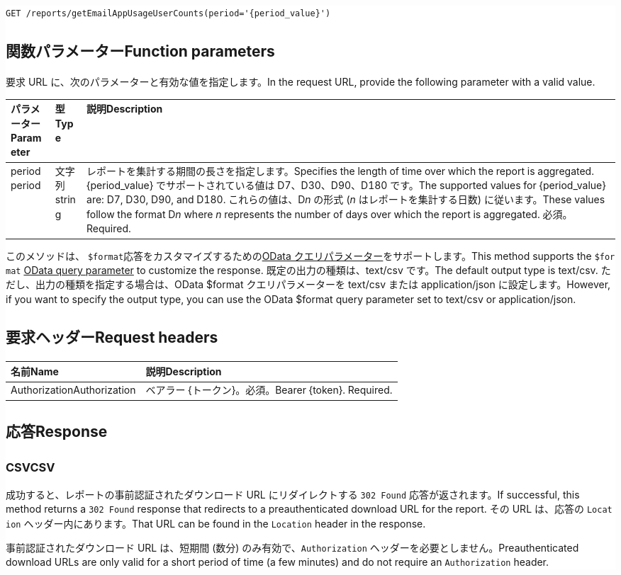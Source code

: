  

```http
GET /reports/getEmailAppUsageUserCounts(period='{period_value}')
```

## <a name="function-parameters"></a><span data-ttu-id="70e0e-118">関数パラメーター</span><span class="sxs-lookup"><span data-stu-id="70e0e-118">Function parameters</span></span>

<span data-ttu-id="70e0e-119">要求 URL に、次のパラメーターと有効な値を指定します。</span><span class="sxs-lookup"><span data-stu-id="70e0e-119">In the request URL, provide the following parameter with a valid value.</span></span>

| <span data-ttu-id="70e0e-120">パラメーター</span><span class="sxs-lookup"><span data-stu-id="70e0e-120">Parameter</span></span> | <span data-ttu-id="70e0e-121">型</span><span class="sxs-lookup"><span data-stu-id="70e0e-121">Type</span></span>   | <span data-ttu-id="70e0e-122">説明</span><span class="sxs-lookup"><span data-stu-id="70e0e-122">Description</span></span>                              |
| :-------- | :----- | :--------------------------------------- |
| <span data-ttu-id="70e0e-123">period</span><span class="sxs-lookup"><span data-stu-id="70e0e-123">period</span></span>    | <span data-ttu-id="70e0e-124">文字列</span><span class="sxs-lookup"><span data-stu-id="70e0e-124">string</span></span> | <span data-ttu-id="70e0e-125">レポートを集計する期間の長さを指定します。</span><span class="sxs-lookup"><span data-stu-id="70e0e-125">Specifies the length of time over which the report is aggregated.</span></span> <span data-ttu-id="70e0e-126">{period_value} でサポートされている値は D7、D30、D90、D180 です。</span><span class="sxs-lookup"><span data-stu-id="70e0e-126">The supported values for {period_value} are: D7, D30, D90, and D180.</span></span> <span data-ttu-id="70e0e-127">これらの値は、D*n* の形式 (*n* はレポートを集計する日数) に従います。</span><span class="sxs-lookup"><span data-stu-id="70e0e-127">These values follow the format D*n* where *n* represents the number of days over which the report is aggregated.</span></span> <span data-ttu-id="70e0e-128">必須。</span><span class="sxs-lookup"><span data-stu-id="70e0e-128">Required.</span></span> |

<span data-ttu-id="70e0e-129">このメソッドは、 `$format`応答をカスタマイズするための[OData クエリパラメーター](/graph/query-parameters)をサポートします。</span><span class="sxs-lookup"><span data-stu-id="70e0e-129">This method supports the `$format` [OData query parameter](/graph/query-parameters) to customize the response.</span></span> <span data-ttu-id="70e0e-130">既定の出力の種類は、text/csv です。</span><span class="sxs-lookup"><span data-stu-id="70e0e-130">The default output type is text/csv.</span></span> <span data-ttu-id="70e0e-131">ただし、出力の種類を指定する場合は、OData $format クエリパラメーターを text/csv または application/json に設定します。</span><span class="sxs-lookup"><span data-stu-id="70e0e-131">However, if you want to specify the output type, you can use the OData $format query parameter set to text/csv or application/json.</span></span>

## <a name="request-headers"></a><span data-ttu-id="70e0e-132">要求ヘッダー</span><span class="sxs-lookup"><span data-stu-id="70e0e-132">Request headers</span></span>

| <span data-ttu-id="70e0e-133">名前</span><span class="sxs-lookup"><span data-stu-id="70e0e-133">Name</span></span>          | <span data-ttu-id="70e0e-134">説明</span><span class="sxs-lookup"><span data-stu-id="70e0e-134">Description</span></span>               |
| :------------ | :------------------------ |
| <span data-ttu-id="70e0e-135">Authorization</span><span class="sxs-lookup"><span data-stu-id="70e0e-135">Authorization</span></span> | <span data-ttu-id="70e0e-p104">ベアラー {トークン}。必須。</span><span class="sxs-lookup"><span data-stu-id="70e0e-p104">Bearer {token}. Required.</span></span> |

## <a name="response"></a><span data-ttu-id="70e0e-138">応答</span><span class="sxs-lookup"><span data-stu-id="70e0e-138">Response</span></span>

### <a name="csv"></a><span data-ttu-id="70e0e-139">CSV</span><span class="sxs-lookup"><span data-stu-id="70e0e-139">CSV</span></span>

<span data-ttu-id="70e0e-140">成功すると、レポートの事前認証されたダウンロード URL にリダイレクトする `302 Found` 応答が返されます。</span><span class="sxs-lookup"><span data-stu-id="70e0e-140">If successful, this method returns a `302 Found` response that redirects to a preauthenticated download URL for the report.</span></span> <span data-ttu-id="70e0e-141">その URL は、応答の `Location` ヘッダー内にあります。</span><span class="sxs-lookup"><span data-stu-id="70e0e-141">That URL can be found in the `Location` header in the response.</span></span>

<span data-ttu-id="70e0e-142">事前認証されたダウンロード URL は、短期間 (数分) のみ有効で、`Authorization` ヘッダーを必要としません。</span><span class="sxs-lookup"><span data-stu-id="70e0e-142">Preauthenticated download URLs are only valid for a short period of time (a few minutes) and do not require an `Authorization` header.</span></span>
